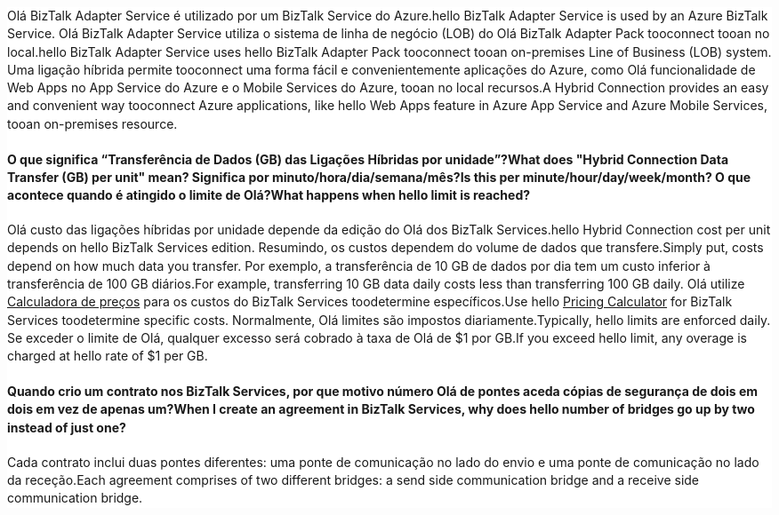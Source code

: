 <span data-ttu-id="0c0d1-260">Olá BizTalk Adapter Service é utilizado por um BizTalk Service do Azure.</span><span class="sxs-lookup"><span data-stu-id="0c0d1-260">hello BizTalk Adapter Service is used by an Azure BizTalk Service.</span></span> <span data-ttu-id="0c0d1-261">Olá BizTalk Adapter Service utiliza o sistema de linha de negócio (LOB) do Olá BizTalk Adapter Pack tooconnect tooan no local.</span><span class="sxs-lookup"><span data-stu-id="0c0d1-261">hello BizTalk Adapter Service uses hello BizTalk Adapter Pack tooconnect tooan on-premises Line of Business (LOB) system.</span></span> <span data-ttu-id="0c0d1-262">Uma ligação híbrida permite tooconnect uma forma fácil e convenientemente aplicações do Azure, como Olá funcionalidade de Web Apps no App Service do Azure e o Mobile Services do Azure, tooan no local recursos.</span><span class="sxs-lookup"><span data-stu-id="0c0d1-262">A Hybrid Connection provides an easy and convenient way tooconnect Azure applications, like hello Web Apps feature in Azure App Service and Azure Mobile Services, tooan on-premises resource.</span></span>

#### <a name="what-does-hybrid-connection-data-transfer-gb-per-unit-mean-is-this-per-minutehourdayweekmonth-what-happens-when-hello-limit-is-reached"></a><span data-ttu-id="0c0d1-263">O que significa “Transferência de Dados (GB) das Ligações Híbridas por unidade”?</span><span class="sxs-lookup"><span data-stu-id="0c0d1-263">What does "Hybrid Connection Data Transfer (GB) per unit" mean?</span></span> <span data-ttu-id="0c0d1-264">Significa por minuto/hora/dia/semana/mês?</span><span class="sxs-lookup"><span data-stu-id="0c0d1-264">Is this per minute/hour/day/week/month?</span></span> <span data-ttu-id="0c0d1-265">O que acontece quando é atingido o limite de Olá?</span><span class="sxs-lookup"><span data-stu-id="0c0d1-265">What happens when hello limit is reached?</span></span>
<span data-ttu-id="0c0d1-266">Olá custo das ligações híbridas por unidade depende da edição do Olá dos BizTalk Services.</span><span class="sxs-lookup"><span data-stu-id="0c0d1-266">hello Hybrid Connection cost per unit depends on hello BizTalk Services edition.</span></span> <span data-ttu-id="0c0d1-267">Resumindo, os custos dependem do volume de dados que transfere.</span><span class="sxs-lookup"><span data-stu-id="0c0d1-267">Simply put, costs  depend on how much data you transfer.</span></span> <span data-ttu-id="0c0d1-268">Por exemplo, a transferência de 10 GB de dados por dia tem um custo inferior à transferência de 100 GB diários.</span><span class="sxs-lookup"><span data-stu-id="0c0d1-268">For example, transferring 10 GB data daily costs less than transferring 100 GB daily.</span></span> <span data-ttu-id="0c0d1-269">Olá utilize [Calculadora de preços](https://azure.microsoft.com/pricing/calculator/?scenario=full) para os custos do BizTalk Services toodetermine específicos.</span><span class="sxs-lookup"><span data-stu-id="0c0d1-269">Use hello [Pricing Calculator](https://azure.microsoft.com/pricing/calculator/?scenario=full) for BizTalk Services toodetermine specific costs.</span></span> <span data-ttu-id="0c0d1-270">Normalmente, Olá limites são impostos diariamente.</span><span class="sxs-lookup"><span data-stu-id="0c0d1-270">Typically, hello limits are enforced daily.</span></span> <span data-ttu-id="0c0d1-271">Se exceder o limite de Olá, qualquer excesso será cobrado à taxa de Olá de $1 por GB.</span><span class="sxs-lookup"><span data-stu-id="0c0d1-271">If you exceed hello limit, any overage is charged at hello rate of $1 per GB.</span></span>

#### <a name="when-i-create-an-agreement-in-biztalk-services-why-does-hello-number-of-bridges-go-up-by-two-instead-of-just-one"></a><span data-ttu-id="0c0d1-272">Quando crio um contrato nos BizTalk Services, por que motivo número Olá de pontes aceda cópias de segurança de dois em dois em vez de apenas um?</span><span class="sxs-lookup"><span data-stu-id="0c0d1-272">When I create an agreement in BizTalk Services, why does hello number of bridges go up by two instead of just one?</span></span>
<span data-ttu-id="0c0d1-273">Cada contrato inclui duas pontes diferentes: uma ponte de comunicação no lado do envio e uma ponte de comunicação no lado da receção.</span><span class="sxs-lookup"><span data-stu-id="0c0d1-273">Each agreement comprises of two different bridges: a send side communication bridge and a receive side communication bridge.</span></span>
